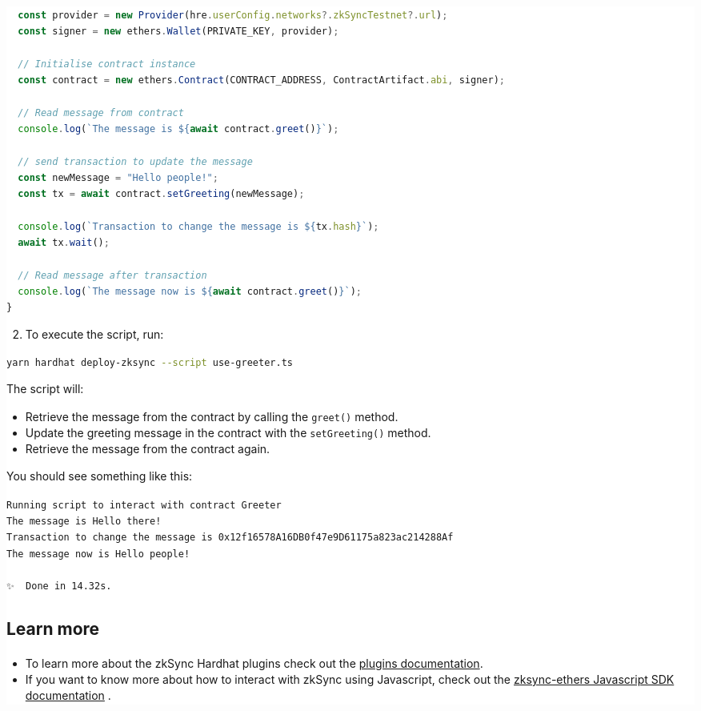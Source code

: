 ```typescript
  const provider = new Provider(hre.userConfig.networks?.zkSyncTestnet?.url);
  const signer = new ethers.Wallet(PRIVATE_KEY, provider);

  // Initialise contract instance
  const contract = new ethers.Contract(CONTRACT_ADDRESS, ContractArtifact.abi, signer);

  // Read message from contract
  console.log(`The message is ${await contract.greet()}`);

  // send transaction to update the message
  const newMessage = "Hello people!";
  const tx = await contract.setGreeting(newMessage);

  console.log(`Transaction to change the message is ${tx.hash}`);
  await tx.wait();

  // Read message after transaction
  console.log(`The message now is ${await contract.greet()}`);
}
```

2. To execute the script, run:

```sh
yarn hardhat deploy-zksync --script use-greeter.ts
```

The script will:

- Retrieve the message from the contract by calling the `greet()` method.
- Update the greeting message in the contract with the `setGreeting()` method.
- Retrieve the message from the contract again.

You should see something like this:

```text
Running script to interact with contract Greeter
The message is Hello there!
Transaction to change the message is 0x12f16578A16DB0f47e9D61175a823ac214288Af
The message now is Hello people!

✨  Done in 14.32s.
```

## Learn more

- To learn more about the zkSync Hardhat plugins check out the [plugins documentation](../hardhat/getting-started.md).
- If you want to know more about how to interact with zkSync using Javascript, check out the [zksync-ethers Javascript SDK documentation](../../sdks/js/zksync-ethers/getting-started.md) .
